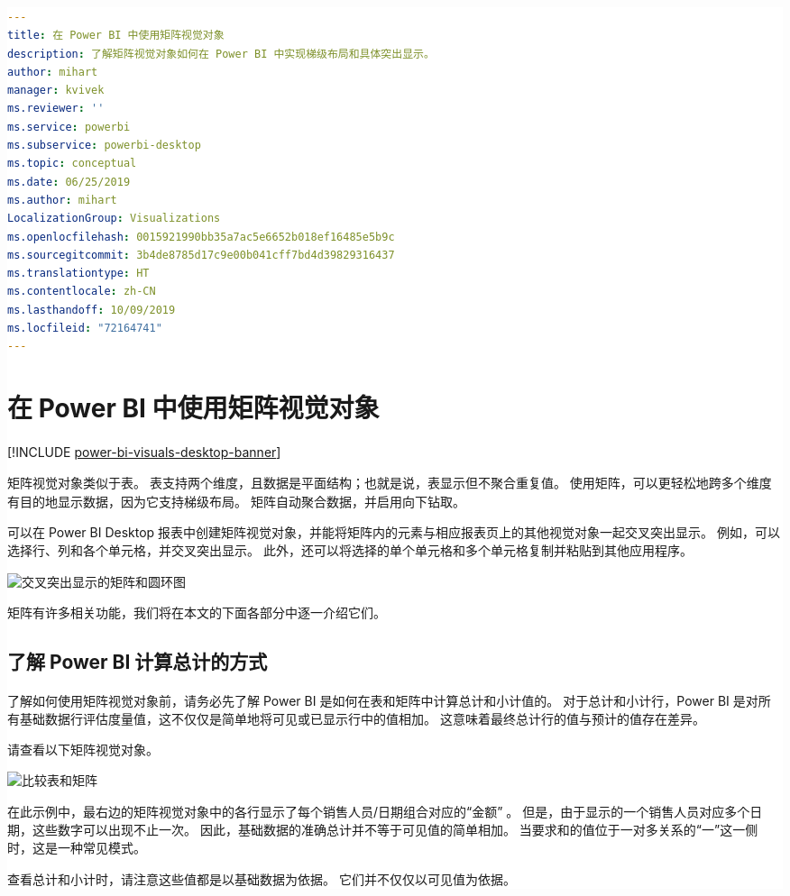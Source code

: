 ```yaml
---
title: 在 Power BI 中使用矩阵视觉对象
description: 了解矩阵视觉对象如何在 Power BI 中实现梯级布局和具体突出显示。
author: mihart
manager: kvivek
ms.reviewer: ''
ms.service: powerbi
ms.subservice: powerbi-desktop
ms.topic: conceptual
ms.date: 06/25/2019
ms.author: mihart
LocalizationGroup: Visualizations
ms.openlocfilehash: 0015921990bb35a7ac5e6652b018ef16485e5b9c
ms.sourcegitcommit: 3b4de8785d17c9e00b041cff7bd4d39829316437
ms.translationtype: HT
ms.contentlocale: zh-CN
ms.lasthandoff: 10/09/2019
ms.locfileid: "72164741"
---
```

# <a name="use-the-matrix-visual-in-power-bi"></a>在 Power BI 中使用矩阵视觉对象

[!INCLUDE [power-bi-visuals-desktop-banner](../includes/power-bi-visuals-desktop-banner.md)]

矩阵视觉对象类似于表。  表支持两个维度，且数据是平面结构；也就是说，表显示但不聚合重复值。 使用矩阵，可以更轻松地跨多个维度有目的地显示数据，因为它支持梯级布局。 矩阵自动聚合数据，并启用向下钻取。 

可以在 Power BI Desktop  报表中创建矩阵视觉对象，并能将矩阵内的元素与相应报表页上的其他视觉对象一起交叉突出显示。 例如，可以选择行、列和各个单元格，并交叉突出显示。 此外，还可以将选择的单个单元格和多个单元格复制并粘贴到其他应用程序。 

![交叉突出显示的矩阵和圆环图](media/desktop-matrix-visual/matrix-visual_2a.png)

矩阵有许多相关功能，我们将在本文的下面各部分中逐一介绍它们。


## <a name="understanding-how-power-bi-calculates-totals"></a>了解 Power BI 计算总计的方式

了解如何使用矩阵视觉对象前，请务必先了解 Power BI 是如何在表和矩阵中计算总计和小计值的。 对于总计和小计行，Power BI 是对所有基础数据行评估度量值，这不仅仅是简单地将可见或已显示行中的值相加。 这意味着最终总计行的值与预计的值存在差异。

请查看以下矩阵视觉对象。 

![比较表和矩阵](media/desktop-matrix-visual/matrix-visual_3.png)

在此示例中，最右边的矩阵视觉对象中的各行显示了每个销售人员/日期组合对应的“金额”  。 但是，由于显示的一个销售人员对应多个日期，这些数字可以出现不止一次。 因此，基础数据的准确总计并不等于可见值的简单相加。 当要求和的值位于一对多关系的“一”这一侧时，这是一种常见模式。

查看总计和小计时，请注意这些值都是以基础数据为依据。 它们并不仅仅以可见值为依据。

